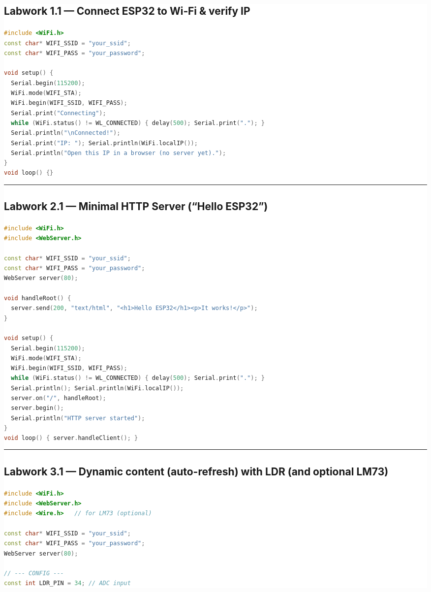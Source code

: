 
## Labwork 1.1 — Connect ESP32 to Wi‑Fi & verify IP
```cpp
#include <WiFi.h>
const char* WIFI_SSID = "your_ssid";
const char* WIFI_PASS = "your_password";

void setup() {
  Serial.begin(115200);
  WiFi.mode(WIFI_STA);
  WiFi.begin(WIFI_SSID, WIFI_PASS);
  Serial.print("Connecting");
  while (WiFi.status() != WL_CONNECTED) { delay(500); Serial.print("."); }
  Serial.println("\nConnected!");
  Serial.print("IP: "); Serial.println(WiFi.localIP());
  Serial.println("Open this IP in a browser (no server yet).");
}
void loop() {}
```

---

## Labwork 2.1 — Minimal HTTP Server (“Hello ESP32”)
```cpp
#include <WiFi.h>
#include <WebServer.h>

const char* WIFI_SSID = "your_ssid";
const char* WIFI_PASS = "your_password";
WebServer server(80);

void handleRoot() {
  server.send(200, "text/html", "<h1>Hello ESP32</h1><p>It works!</p>");
}

void setup() {
  Serial.begin(115200);
  WiFi.mode(WIFI_STA);
  WiFi.begin(WIFI_SSID, WIFI_PASS);
  while (WiFi.status() != WL_CONNECTED) { delay(500); Serial.print("."); }
  Serial.println(); Serial.println(WiFi.localIP());
  server.on("/", handleRoot);
  server.begin();
  Serial.println("HTTP server started");
}
void loop() { server.handleClient(); }
```

---

## Labwork 3.1 — Dynamic content (auto-refresh) with LDR (and optional LM73)
```cpp
#include <WiFi.h>
#include <WebServer.h>
#include <Wire.h>   // for LM73 (optional)

const char* WIFI_SSID = "your_ssid";
const char* WIFI_PASS = "your_password";
WebServer server(80);

// --- CONFIG ---
const int LDR_PIN = 34; // ADC input
```